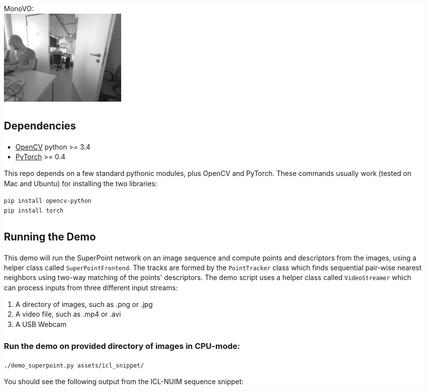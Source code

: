 MonoVO:  
<img src="assets/processed_monovo.gif" width="240">


## Dependencies
* [OpenCV](https://opencv.org/) python >= 3.4
* [PyTorch](https://pytorch.org/) >= 0.4

This repo depends on a few standard pythonic modules, plus OpenCV and PyTorch. These commands usually work (tested on Mac and Ubuntu) for installing the two libraries:

```sh
pip install opencv-python
pip install torch
```

## Running the Demo
This demo will run the SuperPoint network on an image sequence and compute points and descriptors from the images, using a helper class called `SuperPointFrontend`. The tracks are formed by the `PointTracker` class which finds sequential pair-wise nearest neighbors using two-way matching of the points' descriptors. The demo script uses a helper class called `VideoStreamer` which can process inputs from three different input streams:

1. A directory of images, such as .png or .jpg
2. A video file, such as .mp4 or .avi
3. A USB Webcam

### Run the demo on provided directory of images in CPU-mode:

```sh
./demo_superpoint.py assets/icl_snippet/
```
You should see the following output from the ICL-NUIM sequence snippet:  

